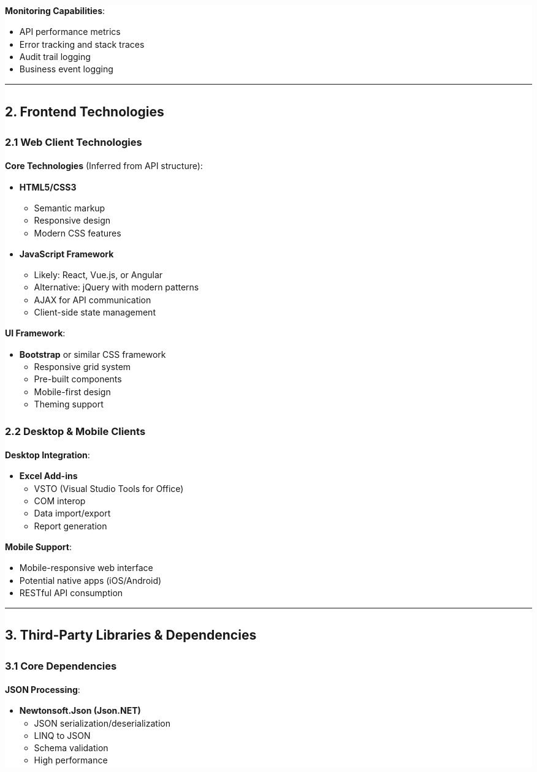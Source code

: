 **Monitoring Capabilities**:
- API performance metrics
- Error tracking and stack traces
- Audit trail logging
- Business event logging

---

## 2. Frontend Technologies

### 2.1 Web Client Technologies

**Core Technologies** (Inferred from API structure):
- **HTML5/CSS3**
  - Semantic markup
  - Responsive design
  - Modern CSS features

- **JavaScript Framework**
  - Likely: React, Vue.js, or Angular
  - Alternative: jQuery with modern patterns
  - AJAX for API communication
  - Client-side state management

**UI Framework**:
- **Bootstrap** or similar CSS framework
  - Responsive grid system
  - Pre-built components
  - Mobile-first design
  - Theming support

### 2.2 Desktop & Mobile Clients

**Desktop Integration**:
- **Excel Add-ins**
  - VSTO (Visual Studio Tools for Office)
  - COM interop
  - Data import/export
  - Report generation

**Mobile Support**:
- Mobile-responsive web interface
- Potential native apps (iOS/Android)
- RESTful API consumption

---

## 3. Third-Party Libraries & Dependencies

### 3.1 Core Dependencies

**JSON Processing**:
- **Newtonsoft.Json (Json.NET)**
  - JSON serialization/deserialization
  - LINQ to JSON
  - Schema validation
  - High performance
